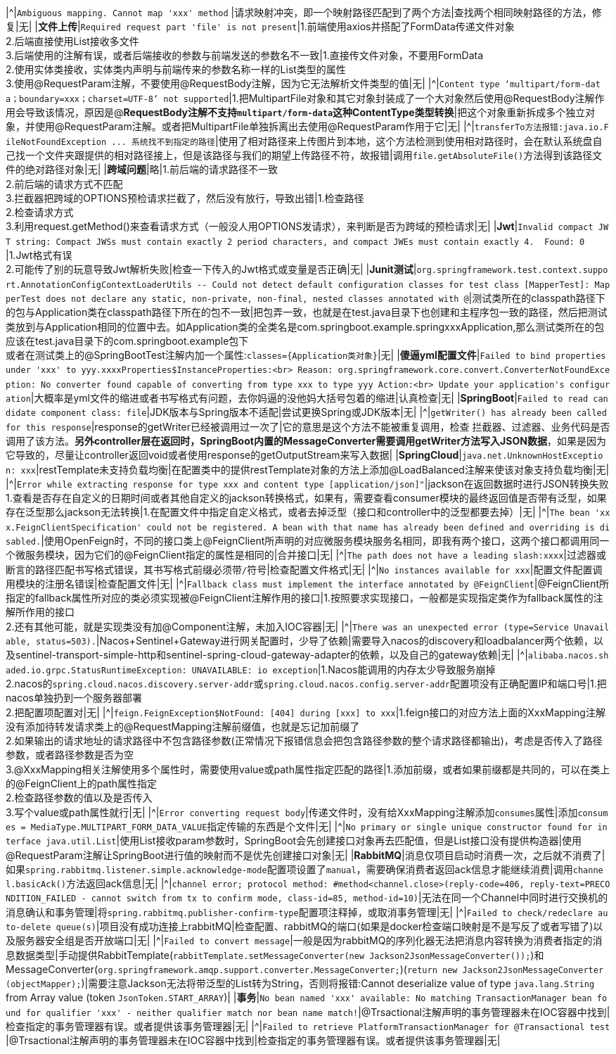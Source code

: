 |^|`Ambiguous mapping. Cannot map 'xxx' method` |请求映射冲突，即一个映射路径匹配到了两个方法|查找两个相同映射路径的方法，修复|无|
|**文件上传**|`Required request part 'file' is not present`|1.前端使用axios并搭配了FormData传递文件对象<br>2.后端直接使用List接收多文件<br>3.后端使用的注解有误，或者后端接收的参数与前端发送的参数名不一致|1.直接传文件对象，不要用FormData<br>2.使用实体类接收，实体类内声明与前端传来的参数名称一样的List类型的属性<br>3.使用@RequestParam注解，不要使用@RequestBody注解，因为它无法解析文件类型的值|无|
|^|`Content type ‘multipart/form-data；boundary=xxx；charset=UTF-8‘ not supported`|1.把MultipartFile对象和其它对象封装成了一个大对象然后使用@RequestBody注解作用会导致该情况，原因是@**RequestBody注解不支持`multipart/form-data`这种ContentType类型转换**|把这个对象重新拆成多个独立对象，并使用@RequestParam注解。或者把MultipartFile单独拆离出去使用@RequestParam作用于它|无|
|^|`transferTo方法报错:java.io.FileNotFoundException ... 系统找不到指定的路径`|使用了相对路径来上传图片到本地，这个方法检测到使用相对路径时，会在默认系统盘自己找一个文件夹跟提供的相对路径接上，但是该路径与我们的期望上传路径不符，故报错|调用`file.getAbsoluteFile()`方法得到该路径文件的绝对路径对象|无|
|**跨域问题**|略|1.前后端的请求路径不一致<br>2.前后端的请求方式不匹配<br>3.拦截器把跨域的OPTIONS预检请求拦截了，然后没有放行，导致出错|1.检查路径<br>2.检查请求方式<br>3.利用request.getMethod()来查看请求方式（一般没人用OPTIONS发请求），来判断是否为跨域的预检请求|无|
|**Jwt**|`Invalid compact JWT string: Compact JWSs must contain exactly 2 period characters, and compact JWEs must contain exactly 4.  Found: 0`|1.Jwt格式有误<br>2.可能传了别的玩意导致Jwt解析失败|检查一下传入的Jwt格式或变量是否正确|无|
|**Junit测试**|`org.springframework.test.context.support.AnnotationConfigContextLoaderUtils -- Could not detect default configuration classes for test class [MapperTest]: MapperTest does not declare any static, non-private, non-final, nested classes annotated with @`|测试类所在的classpath路径下的包与Application类在classpath路径下所在的包不一致|把包弄一致，也就是在test.java目录下也创建和主程序包一致的路径，然后把测试类放到与Application相同的位置中去。如Application类的全类名是com.springboot.example.springxxxApplication,那么测试类所在的包应该在test.java目录下的com.springboot.example包下<br>或者在测试类上的@SpringBootTest注解内加一个属性:`classes={Application类对象}`|无|
|**傻逼yml配置文件**|`Failed to bind properties under 'xxx' to yyy.xxxxProperties$InstanceProperties:<br> Reason: org.springframework.core.convert.ConverterNotFoundException: No converter found capable of converting from type xxx to type yyy Action:<br> Update your application's configuration`|大概率是yml文件的缩进或者书写格式有问题，去你妈逼的没他妈大括号包着的缩进|认真检查|无|
|**SpringBoot**|`Failed to read candidate component class: file`|JDK版本与Spring版本不适配|尝试更换Spring或JDK版本|无|
|^|`getWriter() has already been called for this response`|response的getWriter已经被调用过一次了|它的意思是这个方法不能被重复调用，检查 拦截器、过滤器、业务代码是否调用了该方法。**另外controller层在返回时，SpringBoot内置的MessageConverter需要调用getWriter方法写入JSON数据**，如果是因为它导致的，尽量让controller返回void或者使用response的getOutputStream来写入数据|
|**SpringCloud**|`java.net.UnknownHostException: xxx`|restTemplate未支持负载均衡|在配置类中的提供restTemplate对象的方法上添加@LoadBalanced注解来使该对象支持负载均衡|无|
|^|`Error while extracting response for type xxx and content type [application/json]"`|jackson在返回数据时进行JSON转换失败<br>1.查看是否存在自定义的日期时间或者其他自定义的jackson转换格式，如果有，需要查看consumer模块的最终返回值是否带有泛型，如果存在泛型那么jackson无法转换|1.在配置文件中指定自定义格式，或者去掉泛型（接口和controller中的泛型都要去掉）|无|
|^|`The bean 'xxx.FeignClientSpecification' could not be registered. A bean with that name has already been defined and overriding is disabled.`|使用OpenFeign时，不同的接口类上@FeignClient所声明的对应微服务模块服务名相同，即我有两个接口，这两个接口都调用同一个微服务模块，因为它们的@FeignClient指定的属性是相同的|合并接口|无|
|^|`The path does not have a leading slash:xxxx`|过滤器或断言的路径匹配书写格式错误，其书写格式前缀必须带`/`符号|检查配置文件格式|无|
|^|`No instances available for xxx`|配置文件配置调用模块的注册名错误|检查配置文件|无|
|^|`Fallback class must implement the interface annotated by @FeignClient`|@FeignClient所指定的fallback属性所对应的类必须实现被@FeignClient注解作用的接口|1.按照要求实现接口，一般都是实现指定类作为fallback属性的注解所作用的接口<br>2.还有其他可能，就是实现类没有加@Component注解，未加入IOC容器|无|
|^|`There was an unexpected error (type=Service Unavailable, status=503).`|Nacos+Sentinel+Gateway进行网关配置时，少导了依赖|需要导入nacos的discovery和loadbalancer两个依赖，以及sentinel-transport-simple-http和sentinel-spring-cloud-gateway-adapter的依赖，以及自己的gateway依赖|无|
|^|`alibaba.nacos.shaded.io.grpc.StatusRuntimeException: UNAVAILABLE: io exception`|1.Nacos能调用的内存太少导致服务崩掉<br>2.nacos的`spring.cloud.nacos.discovery.server-addr`或`spring.cloud.nacos.config.server-addr`配置项没有正确配置IP和端口号|1.把nacos单独扔到一个服务器部署<br>2.把配置项配置对|无|
|^|`feign.FeignException$NotFound: [404] during [xxx] to xxx`|1.feign接口的对应方法上面的XxxMapping注解没有添加待转发请求类上的@RequestMapping注解前缀值，也就是忘记加前缀了<br>2.如果输出的请求地址的请求路径中不包含路径参数(正常情况下报错信息会把包含路径参数的整个请求路径都输出)，考虑是否传入了路径参数，或者路径参数是否为空<br>3.@XxxMapping相关注解使用多个属性时，需要使用value或path属性指定匹配的路径|1.添加前缀，或者如果前缀都是共同的，可以在类上的@FeignClient上的path属性指定<br>2.检查路径参数的值以及是否传入<br>3.写个value或path属性就行|无|
|^|`Error converting request body`|传递文件时，没有给XxxMapping注解添加`consumes`属性|添加`consumes = MediaType.MULTIPART_FORM_DATA_VALUE`指定传输的东西是个文件|无|
|^|`No primary or single unique constructor found for interface java.util.List`|使用List接收param参数时，SpringBoot会先创建接口对象再去匹配值，但是List接口没有提供构造器|使用@RequestParam注解让SpringBoot进行值的映射而不是优先创建接口对象|无|
|**RabbitMQ**|消息仅项目启动时消费一次，之后就不消费了|如果`spring.rabbitmq.listener.simple.acknowledge-mode`配置项设置了`manual`，需要确保消费者返回ack信息才能继续消费|调用`channel.basicAck()`方法返回ack信息|无|
|^|`channel error; protocol method: #method<channel.close>(reply-code=406, reply-text=PRECONDITION_FAILED - cannot switch from tx to confirm mode, class-id=85, method-id=10)`|无法在同一个Channel中同时进行交换机的消息确认和事务管理|将`spring.rabbitmq.publisher-confirm-type`配置项注释掉，或取消事务管理|无|
|^|`Failed to check/redeclare auto-delete queue(s)`|项目没有成功连接上rabbitMQ|检查配置、rabbitMQ的端口(如果是docker检查端口映射是不是写反了或者写错了)以及服务器安全组是否开放端口|无|
|^|`Failed to convert message`|一般是因为rabbitMQ的序列化器无法把消息内容转换为消费者指定的消息数据类型|手动提供RabbitTemplate(`rabbitTemplate.setMessageConverter(new Jackson2JsonMessageConverter());`)和MessageConverter(`org.springframework.amqp.support.converter.MessageConverter;`)(`return new Jackson2JsonMessageConverter(objectMapper);`)|需要注意Jackson无法将带泛型的List转为String，否则将报错:Cannot deserialize value of type `java.lang.String` from Array value (token `JsonToken.START_ARRAY`)|
|**事务**|`No bean named 'xxx' available: No matching TransactionManager bean found for qualifier 'xxx' - neither qualifier match nor bean name match!`|@Trsactional注解声明的事务管理器未在IOC容器中找到|检查指定的事务管理器有误。或者提供该事务管理器|无|
|^|`Failed to retrieve PlatformTransactionManager for @Transactional test`|@Trsactional注解声明的事务管理器未在IOC容器中找到|检查指定的事务管理器有误。或者提供该事务管理器|无|
